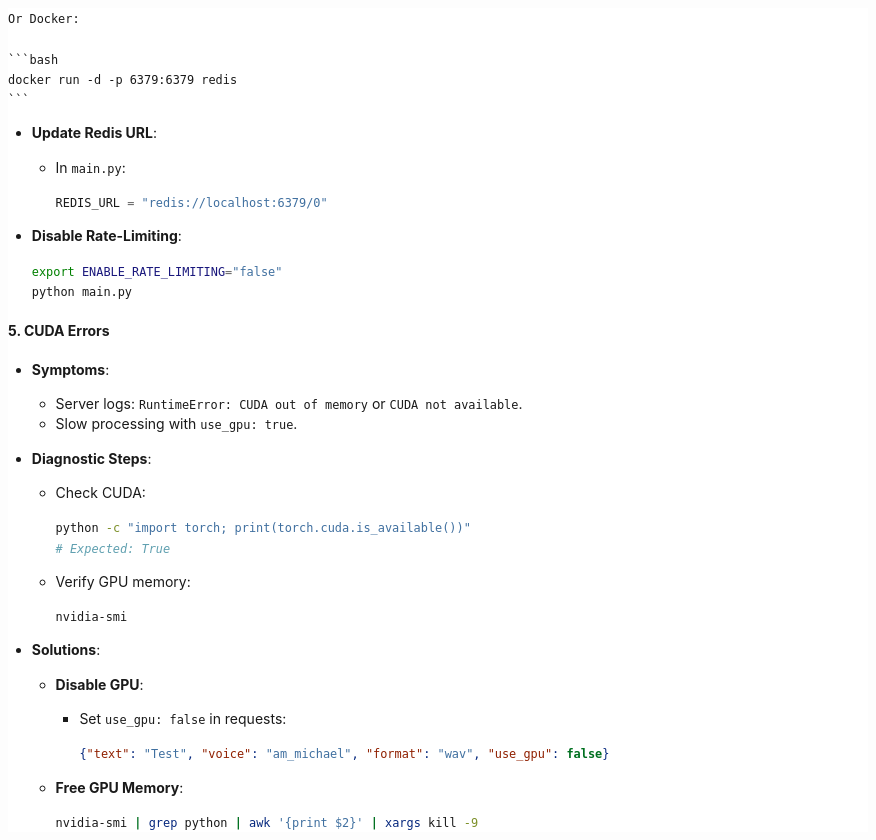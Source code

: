     Or Docker:

    ```bash
    docker run -d -p 6379:6379 redis
    ```

  - **Update Redis URL**:

    - In `main.py`:

      ```python
      REDIS_URL = "redis://localhost:6379/0"
      ```

  - **Disable Rate-Limiting**:

    ```bash
    export ENABLE_RATE_LIMITING="false"
    python main.py
    ```

#### 5. **CUDA Errors**

- **Symptoms**:

  - Server logs: `RuntimeError: CUDA out of memory` or `CUDA not available`.
  - Slow processing with `use_gpu: true`.

- **Diagnostic Steps**:

  - Check CUDA:

    ```bash
    python -c "import torch; print(torch.cuda.is_available())"
    # Expected: True
    ```

  - Verify GPU memory:

    ```bash
    nvidia-smi
    ```

- **Solutions**:

  - **Disable GPU**:

    - Set `use_gpu: false` in requests:

      ```json
      {"text": "Test", "voice": "am_michael", "format": "wav", "use_gpu": false}
      ```

  - **Free GPU Memory**:

    ```bash
    nvidia-smi | grep python | awk '{print $2}' | xargs kill -9
    ```
